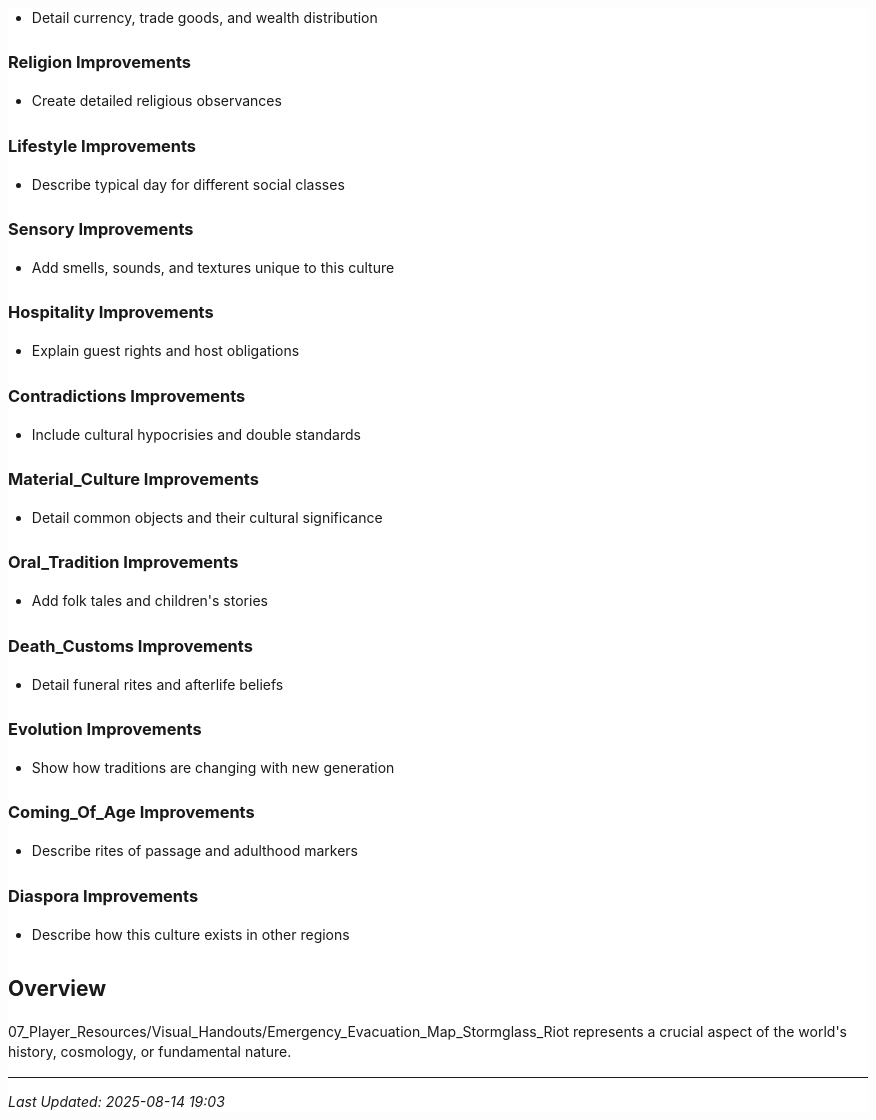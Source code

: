 - Detail currency, trade goods, and wealth distribution

### Religion Improvements

- Create detailed religious observances

### Lifestyle Improvements

- Describe typical day for different social classes

### Sensory Improvements

- Add smells, sounds, and textures unique to this culture

### Hospitality Improvements

- Explain guest rights and host obligations

### Contradictions Improvements

- Include cultural hypocrisies and double standards

### Material_Culture Improvements

- Detail common objects and their cultural significance

### Oral_Tradition Improvements

- Add folk tales and children's stories

### Death_Customs Improvements

- Detail funeral rites and afterlife beliefs

### Evolution Improvements

- Show how traditions are changing with new generation

### Coming_Of_Age Improvements

- Describe rites of passage and adulthood markers

### Diaspora Improvements

- Describe how this culture exists in other regions

## Overview

07_Player_Resources/Visual_Handouts/Emergency_Evacuation_Map_Stormglass_Riot represents a crucial aspect of the world's history, cosmology, or fundamental nature.

---

*Last Updated: 2025-08-14 19:03*
